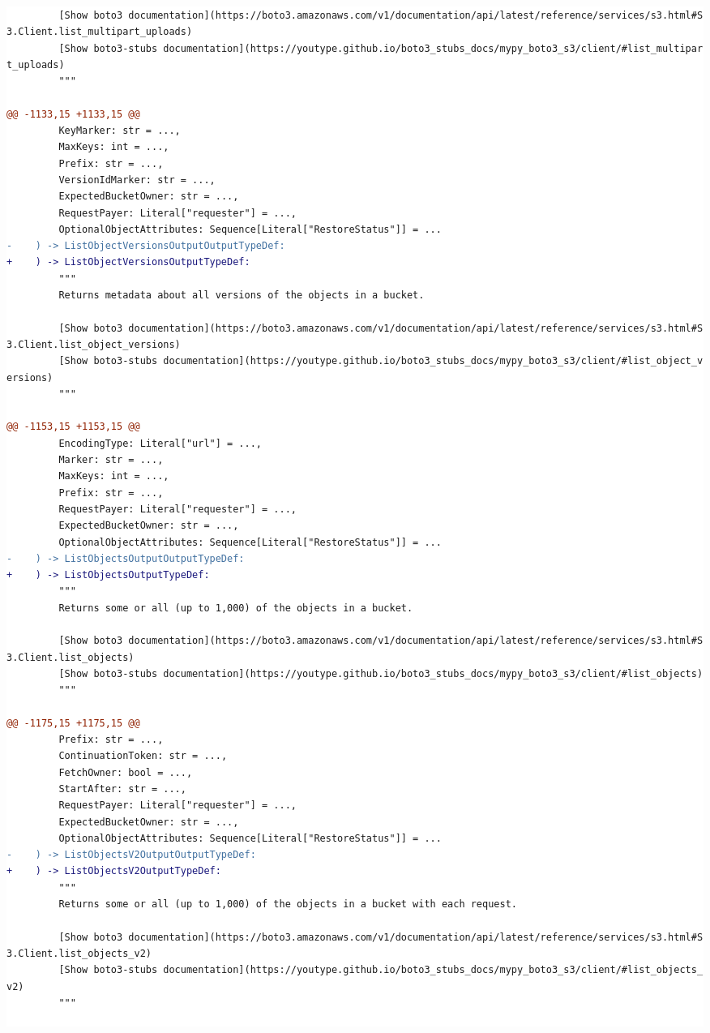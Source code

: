 ```diff
         [Show boto3 documentation](https://boto3.amazonaws.com/v1/documentation/api/latest/reference/services/s3.html#S3.Client.list_multipart_uploads)
         [Show boto3-stubs documentation](https://youtype.github.io/boto3_stubs_docs/mypy_boto3_s3/client/#list_multipart_uploads)
         """
 
@@ -1133,15 +1133,15 @@
         KeyMarker: str = ...,
         MaxKeys: int = ...,
         Prefix: str = ...,
         VersionIdMarker: str = ...,
         ExpectedBucketOwner: str = ...,
         RequestPayer: Literal["requester"] = ...,
         OptionalObjectAttributes: Sequence[Literal["RestoreStatus"]] = ...
-    ) -> ListObjectVersionsOutputOutputTypeDef:
+    ) -> ListObjectVersionsOutputTypeDef:
         """
         Returns metadata about all versions of the objects in a bucket.
 
         [Show boto3 documentation](https://boto3.amazonaws.com/v1/documentation/api/latest/reference/services/s3.html#S3.Client.list_object_versions)
         [Show boto3-stubs documentation](https://youtype.github.io/boto3_stubs_docs/mypy_boto3_s3/client/#list_object_versions)
         """
 
@@ -1153,15 +1153,15 @@
         EncodingType: Literal["url"] = ...,
         Marker: str = ...,
         MaxKeys: int = ...,
         Prefix: str = ...,
         RequestPayer: Literal["requester"] = ...,
         ExpectedBucketOwner: str = ...,
         OptionalObjectAttributes: Sequence[Literal["RestoreStatus"]] = ...
-    ) -> ListObjectsOutputOutputTypeDef:
+    ) -> ListObjectsOutputTypeDef:
         """
         Returns some or all (up to 1,000) of the objects in a bucket.
 
         [Show boto3 documentation](https://boto3.amazonaws.com/v1/documentation/api/latest/reference/services/s3.html#S3.Client.list_objects)
         [Show boto3-stubs documentation](https://youtype.github.io/boto3_stubs_docs/mypy_boto3_s3/client/#list_objects)
         """
 
@@ -1175,15 +1175,15 @@
         Prefix: str = ...,
         ContinuationToken: str = ...,
         FetchOwner: bool = ...,
         StartAfter: str = ...,
         RequestPayer: Literal["requester"] = ...,
         ExpectedBucketOwner: str = ...,
         OptionalObjectAttributes: Sequence[Literal["RestoreStatus"]] = ...
-    ) -> ListObjectsV2OutputOutputTypeDef:
+    ) -> ListObjectsV2OutputTypeDef:
         """
         Returns some or all (up to 1,000) of the objects in a bucket with each request.
 
         [Show boto3 documentation](https://boto3.amazonaws.com/v1/documentation/api/latest/reference/services/s3.html#S3.Client.list_objects_v2)
         [Show boto3-stubs documentation](https://youtype.github.io/boto3_stubs_docs/mypy_boto3_s3/client/#list_objects_v2)
         """
 
```